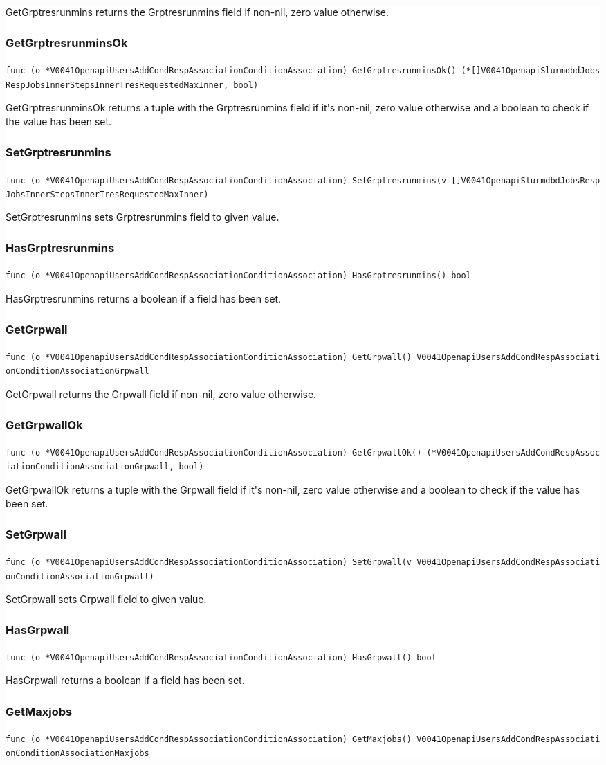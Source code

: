 GetGrptresrunmins returns the Grptresrunmins field if non-nil, zero value otherwise.

### GetGrptresrunminsOk

`func (o *V0041OpenapiUsersAddCondRespAssociationConditionAssociation) GetGrptresrunminsOk() (*[]V0041OpenapiSlurmdbdJobsRespJobsInnerStepsInnerTresRequestedMaxInner, bool)`

GetGrptresrunminsOk returns a tuple with the Grptresrunmins field if it's non-nil, zero value otherwise
and a boolean to check if the value has been set.

### SetGrptresrunmins

`func (o *V0041OpenapiUsersAddCondRespAssociationConditionAssociation) SetGrptresrunmins(v []V0041OpenapiSlurmdbdJobsRespJobsInnerStepsInnerTresRequestedMaxInner)`

SetGrptresrunmins sets Grptresrunmins field to given value.

### HasGrptresrunmins

`func (o *V0041OpenapiUsersAddCondRespAssociationConditionAssociation) HasGrptresrunmins() bool`

HasGrptresrunmins returns a boolean if a field has been set.

### GetGrpwall

`func (o *V0041OpenapiUsersAddCondRespAssociationConditionAssociation) GetGrpwall() V0041OpenapiUsersAddCondRespAssociationConditionAssociationGrpwall`

GetGrpwall returns the Grpwall field if non-nil, zero value otherwise.

### GetGrpwallOk

`func (o *V0041OpenapiUsersAddCondRespAssociationConditionAssociation) GetGrpwallOk() (*V0041OpenapiUsersAddCondRespAssociationConditionAssociationGrpwall, bool)`

GetGrpwallOk returns a tuple with the Grpwall field if it's non-nil, zero value otherwise
and a boolean to check if the value has been set.

### SetGrpwall

`func (o *V0041OpenapiUsersAddCondRespAssociationConditionAssociation) SetGrpwall(v V0041OpenapiUsersAddCondRespAssociationConditionAssociationGrpwall)`

SetGrpwall sets Grpwall field to given value.

### HasGrpwall

`func (o *V0041OpenapiUsersAddCondRespAssociationConditionAssociation) HasGrpwall() bool`

HasGrpwall returns a boolean if a field has been set.

### GetMaxjobs

`func (o *V0041OpenapiUsersAddCondRespAssociationConditionAssociation) GetMaxjobs() V0041OpenapiUsersAddCondRespAssociationConditionAssociationMaxjobs`
